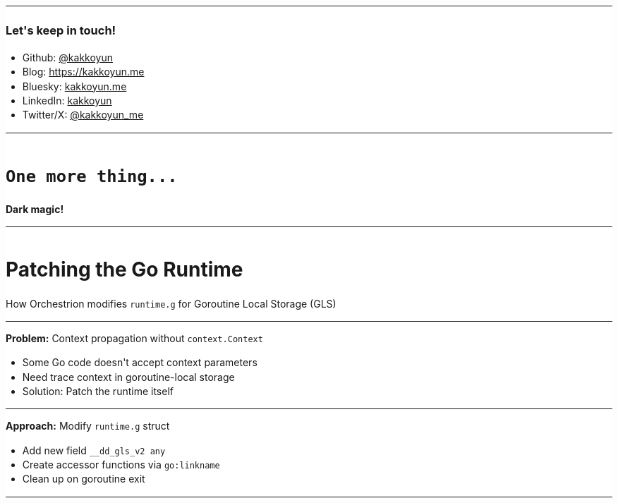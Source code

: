 
---




### Let's keep in touch!

<split left="5" right="1">


<div>

- <i class="fab fa-github"></i> Github: [@kakkoyun](https://github.com/kakkoyun)
- <i class="fas fa-blog"></i> Blog: <a href="https://kakkoyun.me/" target="_blank">https://kakkoyun.me</a>
- <i class="fab fa-bluesky"></i> Bluesky: <a href="https://bsky.app/profile/kakkoyun.me" target="_blank">kakkoyun.me</a>
- <i class="fab fa-linkedin"></i> LinkedIn: <a href="https://www.linkedin.com/in/kakkoyun/" target="_blank">kakkoyun</a>
- <i class="fab fa-twitter"></i> Twitter/X: <a href="https://x.com/kakkoyun_me" target="_blank">@kakkoyun_me</a>

</div>

</split>


---




# `One more thing...`

**Dark magic!** 

---



# Patching the Go Runtime

How Orchestrion modifies `runtime.g` for Goroutine Local Storage (GLS)

---



**Problem:** Context propagation without `context.Context`
- Some Go code doesn't accept context parameters
- Need trace context in goroutine-local storage
- Solution: Patch the runtime itself

---



**Approach:** Modify `runtime.g` struct
- Add new field `__dd_gls_v2 any`
- Create accessor functions via `go:linkname`
- Clean up on goroutine exit

---